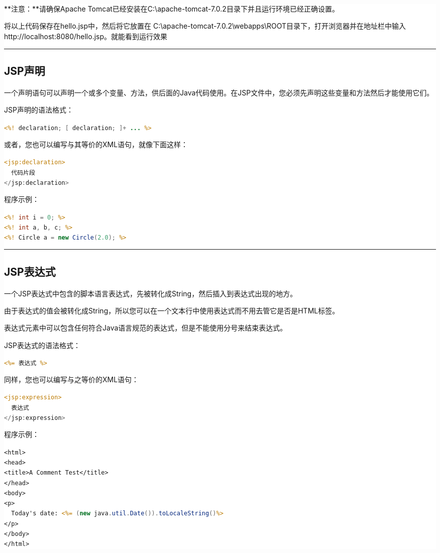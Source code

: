 **注意：**请确保Apache Tomcat已经安装在C:\apache-tomcat-7.0.2目录下并且运行环境已经正确设置。

将以上代码保存在hello.jsp中，然后将它放置在 C:\apache-tomcat-7.0.2\webapps\ROOT目录下，打开浏览器并在地址栏中输入http://localhost:8080/hello.jsp。就能看到运行效果

------

## JSP声明

一个声明语句可以声明一个或多个变量、方法，供后面的Java代码使用。在JSP文件中，您必须先声明这些变量和方法然后才能使用它们。

JSP声明的语法格式：

```JSP
<%! declaration; [ declaration; ]+ ... %>
```

或者，您也可以编写与其等价的XML语句，就像下面这样：

```JSP
<jsp:declaration>   
  代码片段
</jsp:declaration>
```

程序示例：

```JSP
<%! int i = 0; %> 
<%! int a, b, c; %> 
<%! Circle a = new Circle(2.0); %> 
```

------

## JSP表达式

一个JSP表达式中包含的脚本语言表达式，先被转化成String，然后插入到表达式出现的地方。

由于表达式的值会被转化成String，所以您可以在一个文本行中使用表达式而不用去管它是否是HTML标签。

表达式元素中可以包含任何符合Java语言规范的表达式，但是不能使用分号来结束表达式。

JSP表达式的语法格式：

```JSP
<%= 表达式 %>
```

同样，您也可以编写与之等价的XML语句：

```JSP
<jsp:expression>   
  表达式
</jsp:expression>
```

程序示例：

```JSP
<html> 
<head>
<title>A Comment Test</title>
</head> 
<body>
<p>   
  Today's date: <%= (new java.util.Date()).toLocaleString()%>
</p>
</body> 
</html> 
```
